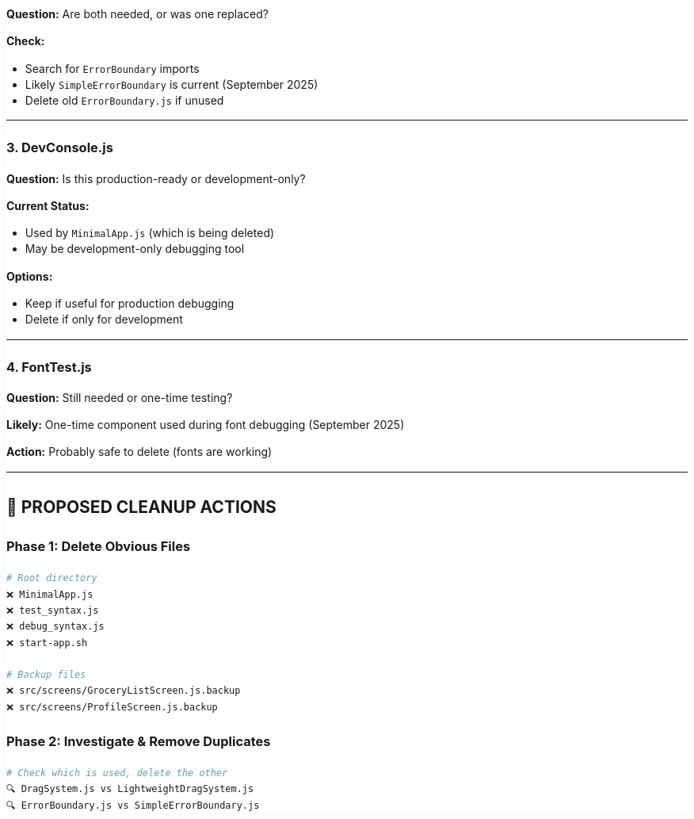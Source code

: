 **Question:** Are both needed, or was one replaced?

**Check:**
- Search for `ErrorBoundary` imports
- Likely `SimpleErrorBoundary` is current (September 2025)
- Delete old `ErrorBoundary.js` if unused

---

### **3. DevConsole.js**

**Question:** Is this production-ready or development-only?

**Current Status:**
- Used by `MinimalApp.js` (which is being deleted)
- May be development-only debugging tool

**Options:**
- Keep if useful for production debugging
- Delete if only for development

---

### **4. FontTest.js**

**Question:** Still needed or one-time testing?

**Likely:** One-time component used during font debugging (September 2025)

**Action:** Probably safe to delete (fonts are working)

---

## **🎯 PROPOSED CLEANUP ACTIONS**

### **Phase 1: Delete Obvious Files**
```bash
# Root directory
❌ MinimalApp.js
❌ test_syntax.js
❌ debug_syntax.js
❌ start-app.sh

# Backup files
❌ src/screens/GroceryListScreen.js.backup
❌ src/screens/ProfileScreen.js.backup
```

### **Phase 2: Investigate & Remove Duplicates**
```bash
# Check which is used, delete the other
🔍 DragSystem.js vs LightweightDragSystem.js
🔍 ErrorBoundary.js vs SimpleErrorBoundary.js
```
